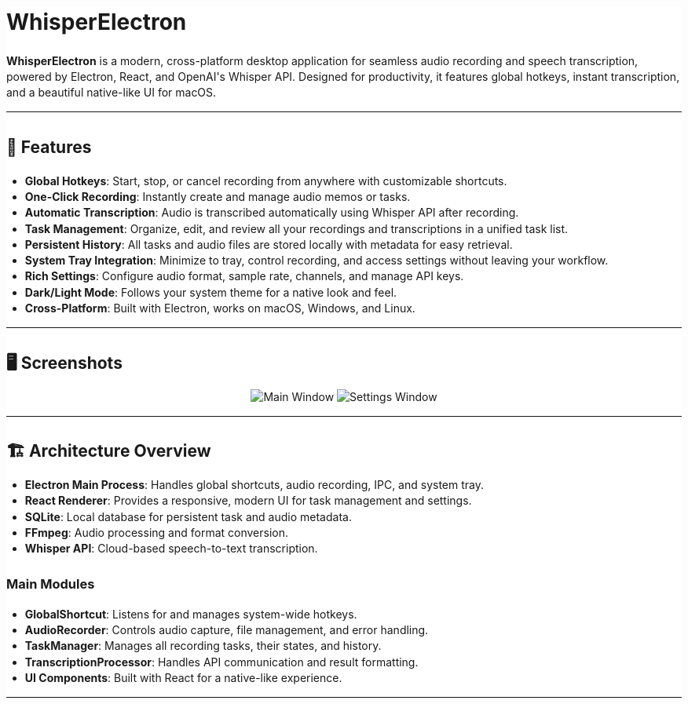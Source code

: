 # WhisperElectron

**WhisperElectron** is a modern, cross-platform desktop application for seamless audio recording and speech transcription, powered by Electron, React, and OpenAI's Whisper API. Designed for productivity, it features global hotkeys, instant transcription, and a beautiful native-like UI for macOS.

---

## 🚀 Features

- **Global Hotkeys**: Start, stop, or cancel recording from anywhere with customizable shortcuts.
- **One-Click Recording**: Instantly create and manage audio memos or tasks.
- **Automatic Transcription**: Audio is transcribed automatically using Whisper API after recording.
- **Task Management**: Organize, edit, and review all your recordings and transcriptions in a unified task list.
- **Persistent History**: All tasks and audio files are stored locally with metadata for easy retrieval.
- **System Tray Integration**: Minimize to tray, control recording, and access settings without leaving your workflow.
- **Rich Settings**: Configure audio format, sample rate, channels, and manage API keys.
- **Dark/Light Mode**: Follows your system theme for a native look and feel.
- **Cross-Platform**: Built with Electron, works on macOS, Windows, and Linux.

---

## 🖥️ Screenshots


<p align="center">
  <img src="docs/screenshots/main.png" width="600" alt="Main Window"/>
  <img src="docs/screenshots/settings.png" width="600" alt="Settings Window"/>
</p>

---

## 🏗️ Architecture Overview

- **Electron Main Process**: Handles global shortcuts, audio recording, IPC, and system tray.
- **React Renderer**: Provides a responsive, modern UI for task management and settings.
- **SQLite**: Local database for persistent task and audio metadata.
- **FFmpeg**: Audio processing and format conversion.
- **Whisper API**: Cloud-based speech-to-text transcription.

### Main Modules

- **GlobalShortcut**: Listens for and manages system-wide hotkeys.
- **AudioRecorder**: Controls audio capture, file management, and error handling.
- **TaskManager**: Manages all recording tasks, their states, and history.
- **TranscriptionProcessor**: Handles API communication and result formatting.
- **UI Components**: Built with React for a native-like experience.

---
